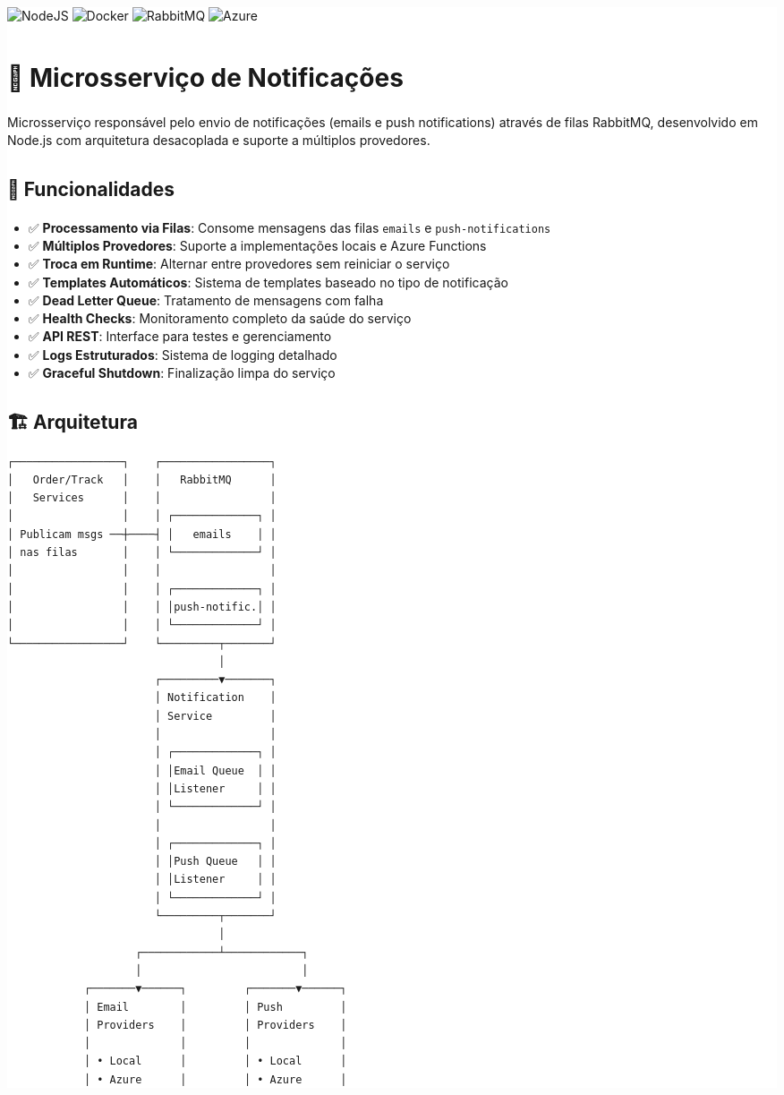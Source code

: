 ![NodeJS](https://img.shields.io/badge/node.js-6DA55F?style=for-the-badge&logo=node.js&logoColor=white)
![Docker](https://img.shields.io/badge/docker-%230db7ed.svg?style=for-the-badge&logo=docker&logoColor=white)
![RabbitMQ](https://img.shields.io/badge/Rabbitmq-FF6600?style=for-the-badge&logo=rabbitmq&logoColor=white)
![Azure](https://img.shields.io/badge/azure-%230072C6.svg?style=for-the-badge&logo=microsoftazure&logoColor=white)

# 🔔 Microsserviço de Notificações

Microsserviço responsável pelo envio de notificações (emails e push notifications) através de filas RabbitMQ, desenvolvido em Node.js com arquitetura desacoplada e suporte a múltiplos provedores.

## 🚀 Funcionalidades

- ✅ **Processamento via Filas**: Consome mensagens das filas `emails` e `push-notifications`
- ✅ **Múltiplos Provedores**: Suporte a implementações locais e Azure Functions
- ✅ **Troca em Runtime**: Alternar entre provedores sem reiniciar o serviço
- ✅ **Templates Automáticos**: Sistema de templates baseado no tipo de notificação
- ✅ **Dead Letter Queue**: Tratamento de mensagens com falha
- ✅ **Health Checks**: Monitoramento completo da saúde do serviço
- ✅ **API REST**: Interface para testes e gerenciamento
- ✅ **Logs Estruturados**: Sistema de logging detalhado
- ✅ **Graceful Shutdown**: Finalização limpa do serviço

## 🏗️ Arquitetura

```
┌─────────────────┐    ┌─────────────────┐
│   Order/Track   │    │   RabbitMQ      │
│   Services      │    │                 │
│                 │    │ ┌─────────────┐ │
│ Publicam msgs ──┼────┤ │   emails    │ │
│ nas filas       │    │ └─────────────┘ │
│                 │    │                 │
│                 │    │ ┌─────────────┐ │
│                 │    │ │push-notific.│ │
│                 │    │ └─────────────┘ │
└─────────────────┘    └─────────┬───────┘
                                 │
                       ┌─────────▼───────┐
                       │ Notification    │
                       │ Service         │
                       │                 │
                       │ ┌─────────────┐ │
                       │ │Email Queue  │ │
                       │ │Listener     │ │
                       │ └─────────────┘ │
                       │                 │
                       │ ┌─────────────┐ │
                       │ │Push Queue   │ │
                       │ │Listener     │ │
                       │ └─────────────┘ │
                       └─────────┬───────┘
                                 │
                    ┌────────────┴────────────┐
                    │                         │
            ┌───────▼──────┐         ┌───────▼──────┐
            │ Email        │         │ Push         │
            │ Providers    │         │ Providers    │
            │              │         │              │
            │ • Local      │         │ • Local      │
            │ • Azure      │         │ • Azure      │
```